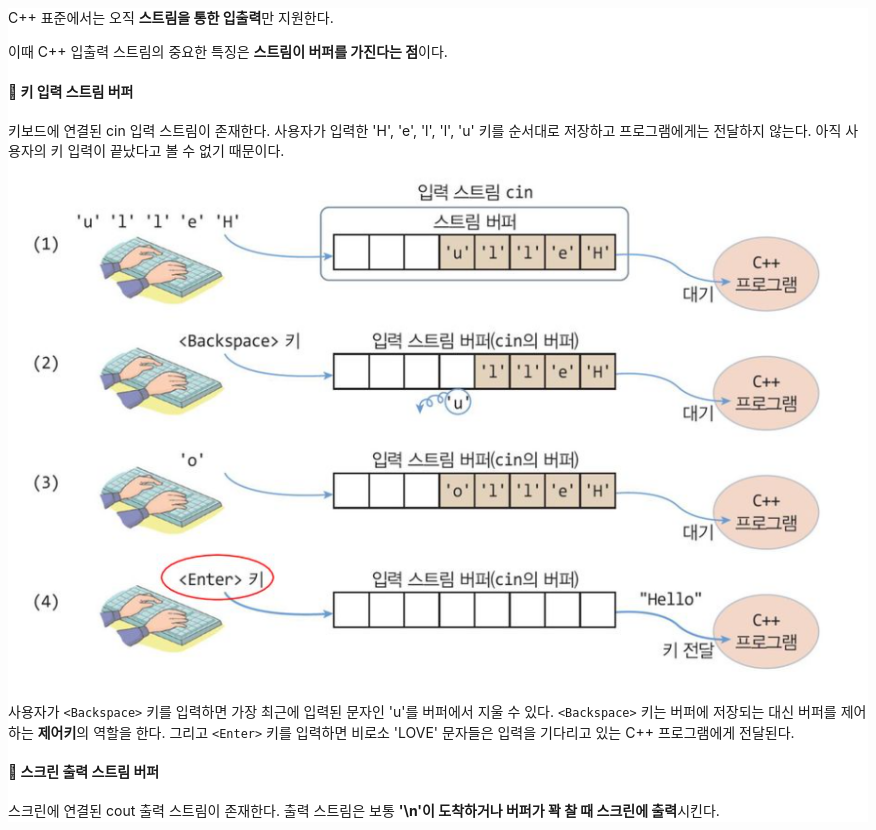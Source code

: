 
C++ 표준에서는 오직 **스트림을 통한 입출력**만 지원한다.


이때 C++ 입출력 스트림의 중요한 특징은 **스트림이 버퍼를 가진다는 점**이다.



#### 🐇 키 입력 스트림 버퍼


키보드에 연결된 cin 입력 스트림이 존재한다. 사용자가 입력한 'H', 'e', 'l', 'l', 'u' 키를 순서대로 저장하고 프로그램에게는 전달하지 않는다. 아직 사용자의 키 입력이 끝났다고 볼 수 없기 때문이다.


![1](/assets/img/2023-09-16-[C-|-C++]-cstdio,-iostream,-stdio.h-설명-및-차이점.md/1.png)


사용자가 `<Backspace>` 키를 입력하면 가장 최근에 입력된 문자인 'u'를 버퍼에서 지울 수 있다. `<Backspace>` 키는 버퍼에 저장되는 대신 버퍼를 제어하는 **제어키**의 역할을 한다. 그리고 `<Enter>` 키를 입력하면 비로소 'LOVE' 문자들은 입력을 기다리고 있는 C++ 프로그램에게 전달된다.



#### 🐇 스크린 출력 스트림 버퍼


스크린에 연결된 cout 출력 스트림이 존재한다. 출력 스트림은 보통 **'\n'이 도착하거나 버퍼가 꽉 찰 때 스크린에 출력**시킨다.

